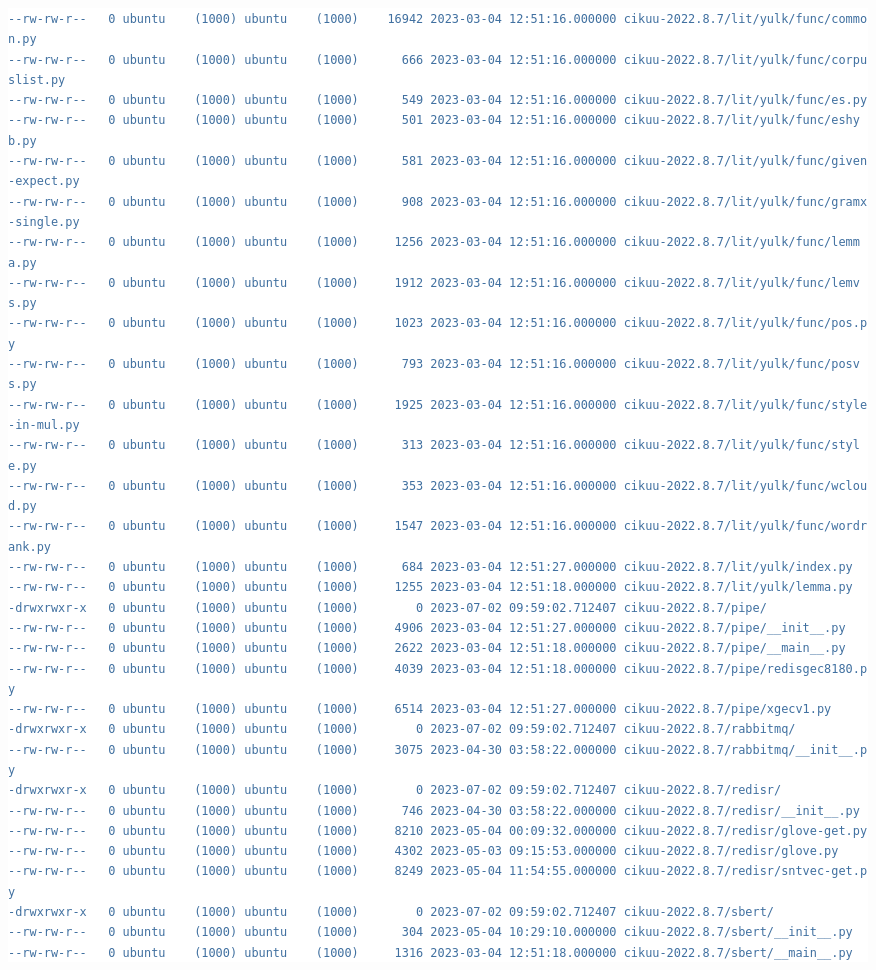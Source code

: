 ```diff
--rw-rw-r--   0 ubuntu    (1000) ubuntu    (1000)    16942 2023-03-04 12:51:16.000000 cikuu-2022.8.7/lit/yulk/func/common.py
--rw-rw-r--   0 ubuntu    (1000) ubuntu    (1000)      666 2023-03-04 12:51:16.000000 cikuu-2022.8.7/lit/yulk/func/corpuslist.py
--rw-rw-r--   0 ubuntu    (1000) ubuntu    (1000)      549 2023-03-04 12:51:16.000000 cikuu-2022.8.7/lit/yulk/func/es.py
--rw-rw-r--   0 ubuntu    (1000) ubuntu    (1000)      501 2023-03-04 12:51:16.000000 cikuu-2022.8.7/lit/yulk/func/eshyb.py
--rw-rw-r--   0 ubuntu    (1000) ubuntu    (1000)      581 2023-03-04 12:51:16.000000 cikuu-2022.8.7/lit/yulk/func/given-expect.py
--rw-rw-r--   0 ubuntu    (1000) ubuntu    (1000)      908 2023-03-04 12:51:16.000000 cikuu-2022.8.7/lit/yulk/func/gramx-single.py
--rw-rw-r--   0 ubuntu    (1000) ubuntu    (1000)     1256 2023-03-04 12:51:16.000000 cikuu-2022.8.7/lit/yulk/func/lemma.py
--rw-rw-r--   0 ubuntu    (1000) ubuntu    (1000)     1912 2023-03-04 12:51:16.000000 cikuu-2022.8.7/lit/yulk/func/lemvs.py
--rw-rw-r--   0 ubuntu    (1000) ubuntu    (1000)     1023 2023-03-04 12:51:16.000000 cikuu-2022.8.7/lit/yulk/func/pos.py
--rw-rw-r--   0 ubuntu    (1000) ubuntu    (1000)      793 2023-03-04 12:51:16.000000 cikuu-2022.8.7/lit/yulk/func/posvs.py
--rw-rw-r--   0 ubuntu    (1000) ubuntu    (1000)     1925 2023-03-04 12:51:16.000000 cikuu-2022.8.7/lit/yulk/func/style-in-mul.py
--rw-rw-r--   0 ubuntu    (1000) ubuntu    (1000)      313 2023-03-04 12:51:16.000000 cikuu-2022.8.7/lit/yulk/func/style.py
--rw-rw-r--   0 ubuntu    (1000) ubuntu    (1000)      353 2023-03-04 12:51:16.000000 cikuu-2022.8.7/lit/yulk/func/wcloud.py
--rw-rw-r--   0 ubuntu    (1000) ubuntu    (1000)     1547 2023-03-04 12:51:16.000000 cikuu-2022.8.7/lit/yulk/func/wordrank.py
--rw-rw-r--   0 ubuntu    (1000) ubuntu    (1000)      684 2023-03-04 12:51:27.000000 cikuu-2022.8.7/lit/yulk/index.py
--rw-rw-r--   0 ubuntu    (1000) ubuntu    (1000)     1255 2023-03-04 12:51:18.000000 cikuu-2022.8.7/lit/yulk/lemma.py
-drwxrwxr-x   0 ubuntu    (1000) ubuntu    (1000)        0 2023-07-02 09:59:02.712407 cikuu-2022.8.7/pipe/
--rw-rw-r--   0 ubuntu    (1000) ubuntu    (1000)     4906 2023-03-04 12:51:27.000000 cikuu-2022.8.7/pipe/__init__.py
--rw-rw-r--   0 ubuntu    (1000) ubuntu    (1000)     2622 2023-03-04 12:51:18.000000 cikuu-2022.8.7/pipe/__main__.py
--rw-rw-r--   0 ubuntu    (1000) ubuntu    (1000)     4039 2023-03-04 12:51:18.000000 cikuu-2022.8.7/pipe/redisgec8180.py
--rw-rw-r--   0 ubuntu    (1000) ubuntu    (1000)     6514 2023-03-04 12:51:27.000000 cikuu-2022.8.7/pipe/xgecv1.py
-drwxrwxr-x   0 ubuntu    (1000) ubuntu    (1000)        0 2023-07-02 09:59:02.712407 cikuu-2022.8.7/rabbitmq/
--rw-rw-r--   0 ubuntu    (1000) ubuntu    (1000)     3075 2023-04-30 03:58:22.000000 cikuu-2022.8.7/rabbitmq/__init__.py
-drwxrwxr-x   0 ubuntu    (1000) ubuntu    (1000)        0 2023-07-02 09:59:02.712407 cikuu-2022.8.7/redisr/
--rw-rw-r--   0 ubuntu    (1000) ubuntu    (1000)      746 2023-04-30 03:58:22.000000 cikuu-2022.8.7/redisr/__init__.py
--rw-rw-r--   0 ubuntu    (1000) ubuntu    (1000)     8210 2023-05-04 00:09:32.000000 cikuu-2022.8.7/redisr/glove-get.py
--rw-rw-r--   0 ubuntu    (1000) ubuntu    (1000)     4302 2023-05-03 09:15:53.000000 cikuu-2022.8.7/redisr/glove.py
--rw-rw-r--   0 ubuntu    (1000) ubuntu    (1000)     8249 2023-05-04 11:54:55.000000 cikuu-2022.8.7/redisr/sntvec-get.py
-drwxrwxr-x   0 ubuntu    (1000) ubuntu    (1000)        0 2023-07-02 09:59:02.712407 cikuu-2022.8.7/sbert/
--rw-rw-r--   0 ubuntu    (1000) ubuntu    (1000)      304 2023-05-04 10:29:10.000000 cikuu-2022.8.7/sbert/__init__.py
--rw-rw-r--   0 ubuntu    (1000) ubuntu    (1000)     1316 2023-03-04 12:51:18.000000 cikuu-2022.8.7/sbert/__main__.py
```